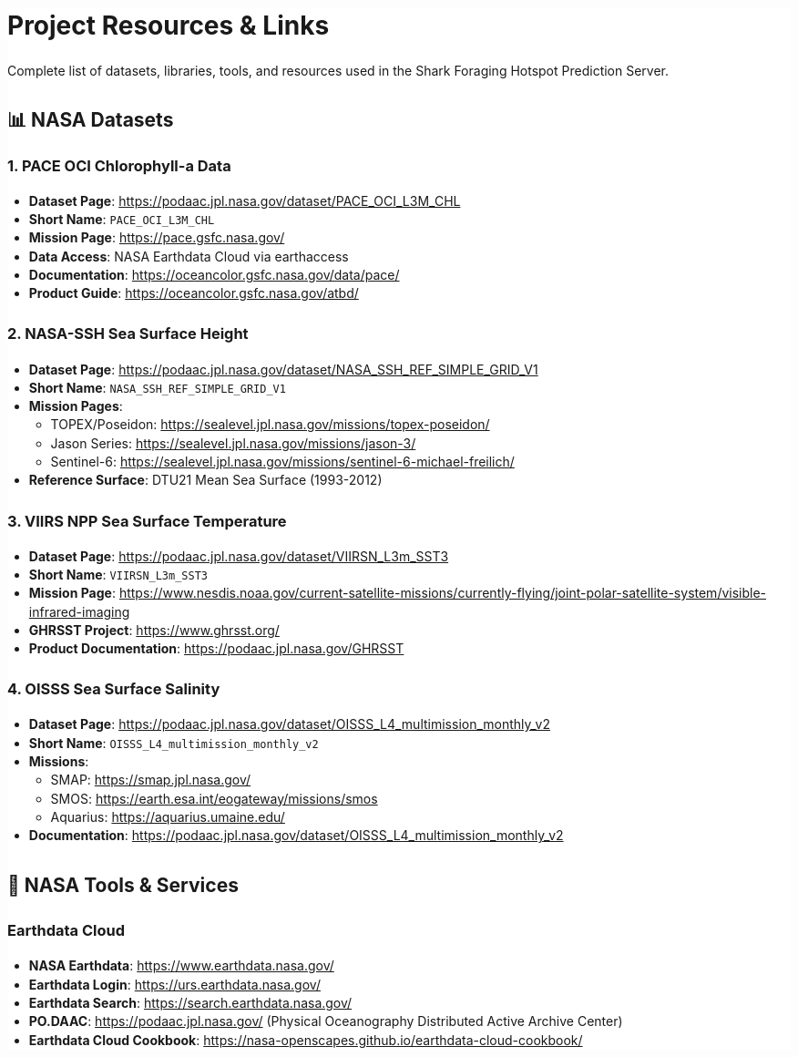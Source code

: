 # Project Resources & Links

Complete list of datasets, libraries, tools, and resources used in the Shark Foraging Hotspot Prediction Server.

## 📊 NASA Datasets

### 1. PACE OCI Chlorophyll-a Data
- **Dataset Page**: https://podaac.jpl.nasa.gov/dataset/PACE_OCI_L3M_CHL
- **Short Name**: `PACE_OCI_L3M_CHL`
- **Mission Page**: https://pace.gsfc.nasa.gov/
- **Data Access**: NASA Earthdata Cloud via earthaccess
- **Documentation**: https://oceancolor.gsfc.nasa.gov/data/pace/
- **Product Guide**: https://oceancolor.gsfc.nasa.gov/atbd/

### 2. NASA-SSH Sea Surface Height
- **Dataset Page**: https://podaac.jpl.nasa.gov/dataset/NASA_SSH_REF_SIMPLE_GRID_V1
- **Short Name**: `NASA_SSH_REF_SIMPLE_GRID_V1`
- **Mission Pages**:
  - TOPEX/Poseidon: https://sealevel.jpl.nasa.gov/missions/topex-poseidon/
  - Jason Series: https://sealevel.jpl.nasa.gov/missions/jason-3/
  - Sentinel-6: https://sealevel.jpl.nasa.gov/missions/sentinel-6-michael-freilich/
- **Reference Surface**: DTU21 Mean Sea Surface (1993-2012)

### 3. VIIRS NPP Sea Surface Temperature
- **Dataset Page**: https://podaac.jpl.nasa.gov/dataset/VIIRSN_L3m_SST3
- **Short Name**: `VIIRSN_L3m_SST3`
- **Mission Page**: https://www.nesdis.noaa.gov/current-satellite-missions/currently-flying/joint-polar-satellite-system/visible-infrared-imaging
- **GHRSST Project**: https://www.ghrsst.org/
- **Product Documentation**: https://podaac.jpl.nasa.gov/GHRSST

### 4. OISSS Sea Surface Salinity
- **Dataset Page**: https://podaac.jpl.nasa.gov/dataset/OISSS_L4_multimission_monthly_v2
- **Short Name**: `OISSS_L4_multimission_monthly_v2`
- **Missions**:
  - SMAP: https://smap.jpl.nasa.gov/
  - SMOS: https://earth.esa.int/eogateway/missions/smos
  - Aquarius: https://aquarius.umaine.edu/
- **Documentation**: https://podaac.jpl.nasa.gov/dataset/OISSS_L4_multimission_monthly_v2

## 🔧 NASA Tools & Services

### Earthdata Cloud
- **NASA Earthdata**: https://www.earthdata.nasa.gov/
- **Earthdata Login**: https://urs.earthdata.nasa.gov/
- **Earthdata Search**: https://search.earthdata.nasa.gov/
- **PO.DAAC**: https://podaac.jpl.nasa.gov/ (Physical Oceanography Distributed Active Archive Center)
- **Earthdata Cloud Cookbook**: https://nasa-openscapes.github.io/earthdata-cloud-cookbook/
